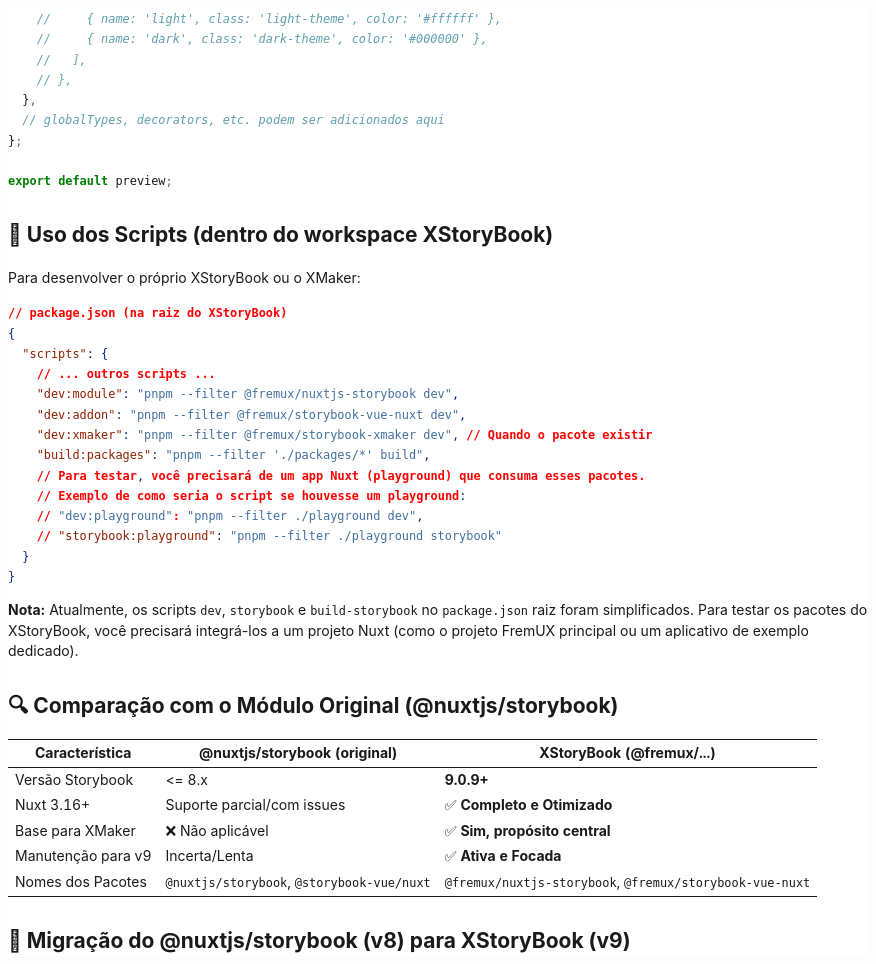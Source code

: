 ```ts
    //     { name: 'light', class: 'light-theme', color: '#ffffff' },
    //     { name: 'dark', class: 'dark-theme', color: '#000000' },
    //   ],
    // },
  },
  // globalTypes, decorators, etc. podem ser adicionados aqui
};

export default preview;
```

## 🚀 Uso dos Scripts (dentro do workspace XStoryBook)

Para desenvolver o próprio XStoryBook ou o XMaker:

```json
// package.json (na raiz do XStoryBook)
{
  "scripts": {
    // ... outros scripts ...
    "dev:module": "pnpm --filter @fremux/nuxtjs-storybook dev",
    "dev:addon": "pnpm --filter @fremux/storybook-vue-nuxt dev",
    "dev:xmaker": "pnpm --filter @fremux/storybook-xmaker dev", // Quando o pacote existir
    "build:packages": "pnpm --filter './packages/*' build",
    // Para testar, você precisará de um app Nuxt (playground) que consuma esses pacotes.
    // Exemplo de como seria o script se houvesse um playground:
    // "dev:playground": "pnpm --filter ./playground dev",
    // "storybook:playground": "pnpm --filter ./playground storybook"
  }
}
```
**Nota:** Atualmente, os scripts `dev`, `storybook` e `build-storybook` no `package.json` raiz foram simplificados. Para testar os pacotes do XStoryBook, você precisará integrá-los a um projeto Nuxt (como o projeto FremUX principal ou um aplicativo de exemplo dedicado).

## 🔍 Comparação com o Módulo Original (@nuxtjs/storybook)

| Característica          | @nuxtjs/storybook (original) | XStoryBook (@fremux/...) |
|-------------------------|------------------------------|---------------------------|
| Versão Storybook        | <= 8.x                       | **9.0.9+**                |
| Nuxt 3.16+              | Suporte parcial/com issues   | ✅ **Completo e Otimizado** |
| Base para XMaker        | ❌ Não aplicável             | ✅ **Sim, propósito central** |
| Manutenção para v9      | Incerta/Lenta                | ✅ **Ativa e Focada**       |
| Nomes dos Pacotes       | `@nuxtjs/storybook`, `@storybook-vue/nuxt` | `@fremux/nuxtjs-storybook`, `@fremux/storybook-vue-nuxt` |

## 📝 Migração do @nuxtjs/storybook (v8) para XStoryBook (v9)
